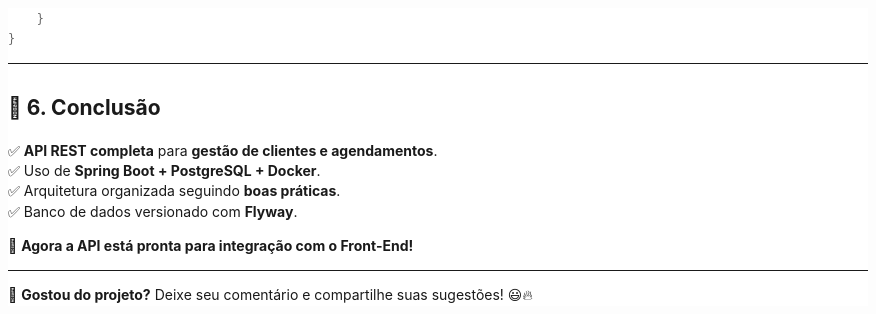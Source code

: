 ```java
    }
}
```

---

## 🎯 **6. Conclusão**  

✅ **API REST completa** para **gestão de clientes e agendamentos**.  
✅ Uso de **Spring Boot + PostgreSQL + Docker**.  
✅ Arquitetura organizada seguindo **boas práticas**.  
✅ Banco de dados versionado com **Flyway**.  

🚀 **Agora a API está pronta para integração com o Front-End!**  

---

📢 **Gostou do projeto?** Deixe seu comentário e compartilhe suas sugestões! 😃🔥  

